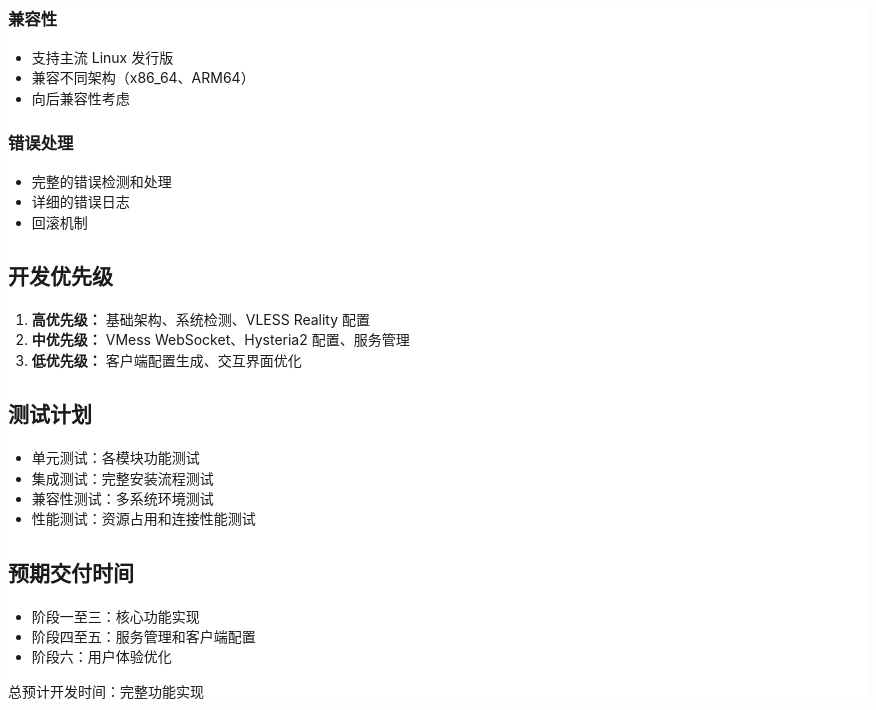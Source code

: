 ### 兼容性
- 支持主流 Linux 发行版
- 兼容不同架构（x86_64、ARM64）
- 向后兼容性考虑

### 错误处理
- 完整的错误检测和处理
- 详细的错误日志
- 回滚机制

## 开发优先级

1. **高优先级：** 基础架构、系统检测、VLESS Reality 配置
2. **中优先级：** VMess WebSocket、Hysteria2 配置、服务管理
3. **低优先级：** 客户端配置生成、交互界面优化

## 测试计划

- 单元测试：各模块功能测试
- 集成测试：完整安装流程测试
- 兼容性测试：多系统环境测试
- 性能测试：资源占用和连接性能测试

## 预期交付时间

- 阶段一至三：核心功能实现
- 阶段四至五：服务管理和客户端配置
- 阶段六：用户体验优化

总预计开发时间：完整功能实现